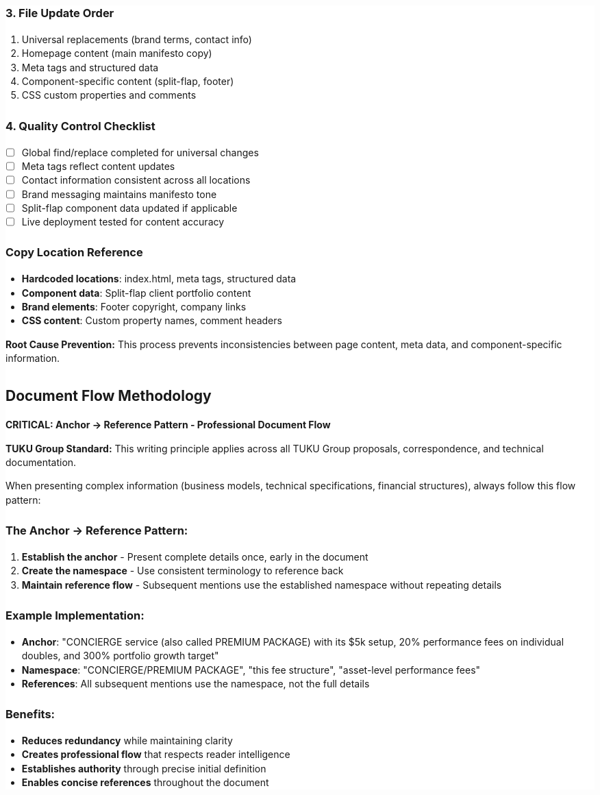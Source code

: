 ### 3. **File Update Order**
1. Universal replacements (brand terms, contact info)
2. Homepage content (main manifesto copy)
3. Meta tags and structured data
4. Component-specific content (split-flap, footer)
5. CSS custom properties and comments

### 4. **Quality Control Checklist**
- [ ] Global find/replace completed for universal changes
- [ ] Meta tags reflect content updates
- [ ] Contact information consistent across all locations
- [ ] Brand messaging maintains manifesto tone
- [ ] Split-flap component data updated if applicable
- [ ] Live deployment tested for content accuracy

### **Copy Location Reference**
- **Hardcoded locations**: index.html, meta tags, structured data
- **Component data**: Split-flap client portfolio content
- **Brand elements**: Footer copyright, company links
- **CSS content**: Custom property names, comment headers

**Root Cause Prevention:** This process prevents inconsistencies between page content, meta data, and component-specific information.

## Document Flow Methodology

**CRITICAL: Anchor → Reference Pattern - Professional Document Flow**

**TUKU Group Standard:** This writing principle applies across all TUKU Group proposals, correspondence, and technical documentation.

When presenting complex information (business models, technical specifications, financial structures), always follow this flow pattern:

### **The Anchor → Reference Pattern:**
1. **Establish the anchor** - Present complete details once, early in the document
2. **Create the namespace** - Use consistent terminology to reference back  
3. **Maintain reference flow** - Subsequent mentions use the established namespace without repeating details

### **Example Implementation:**
- **Anchor**: "CONCIERGE service (also called PREMIUM PACKAGE) with its $5k setup, 20% performance fees on individual doubles, and 300% portfolio growth target"
- **Namespace**: "CONCIERGE/PREMIUM PACKAGE", "this fee structure", "asset-level performance fees"
- **References**: All subsequent mentions use the namespace, not the full details

### **Benefits:**
- **Reduces redundancy** while maintaining clarity
- **Creates professional flow** that respects reader intelligence  
- **Establishes authority** through precise initial definition
- **Enables concise references** throughout the document
